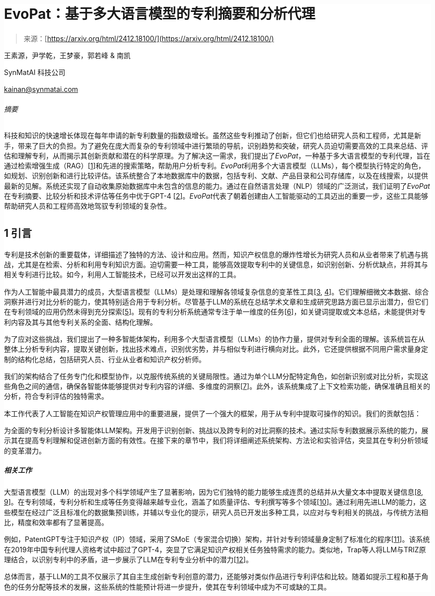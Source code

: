 

# EvoPat：基于多大语言模型的专利摘要和分析代理

> 来源：[https://arxiv.org/html/2412.18100/](https://arxiv.org/html/2412.18100/)

王素源，尹学乾，王梦豪，郭若峰 & 南凯

SynMatAI 科技公司

kainan@synmatai.com

###### 摘要

科技和知识的快速增长体现在每年申请的新专利数量的指数级增长。虽然这些专利推动了创新，但它们也给研究人员和工程师，尤其是新手，带来了巨大的负担。为了避免在庞大而复杂的专利领域中进行繁琐的导航，识别趋势和突破，研究人员迫切需要高效的工具来总结、评估和理解专利，从而揭示其创新贡献和潜在的科学原理。为了解决这一需求，我们提出了*EvoPat*，一种基于多大语言模型的专利代理，旨在通过检索增强生成（RAG）[[1](https://arxiv.org/html/2412.18100v1#bib.bib1)]和先进的搜索策略，帮助用户分析专利。*EvoPat*利用多个大语言模型（LLMs），每个模型执行特定的角色，如规划、识别创新和进行比较评估。该系统整合了本地数据库中的数据，包括专利、文献、产品目录和公司存储库，以及在线搜索，以提供最新的见解。系统还实现了自动收集原始数据库中未包含的信息的能力。通过在自然语言处理（NLP）领域的广泛测试，我们证明了*EvoPat*在专利摘要、比较分析和技术评估等任务中优于GPT-4 [[2](https://arxiv.org/html/2412.18100v1#bib.bib2)]。*EvoPat*代表了朝着创建由人工智能驱动的工具迈出的重要一步，这些工具能够帮助研究人员和工程师高效地驾驭专利领域的复杂性。

## 1 引言

专利是技术创新的重要载体，详细描述了独特的方法、设计和应用。然而，知识产权信息的爆炸性增长为研究人员和从业者带来了机遇与挑战，尤其是在检索、分析和利用专利知识方面。迫切需要一种工具，能够高效提取专利中的关键信息，如识别创新、分析优缺点，并将其与相关专利进行比较。如今，利用人工智能技术，已经可以开发出这样的工具。

作为人工智能中最具潜力的成员，大型语言模型（LLMs）是处理和理解各领域复杂信息的变革性工具[[3](https://arxiv.org/html/2412.18100v1#bib.bib3), [4](https://arxiv.org/html/2412.18100v1#bib.bib4)]。它们理解细微文本数据、综合洞察并进行对比分析的能力，使其特别适合用于专利分析。尽管基于LLM的系统在总结学术文章和生成研究思路方面已显示出潜力，但它们在专利领域的应用仍然未得到充分探索[[5](https://arxiv.org/html/2412.18100v1#bib.bib5)]。现有的专利分析系统通常专注于单一维度的任务[[6](https://arxiv.org/html/2412.18100v1#bib.bib6)]，如关键词提取或文本总结，未能提供对专利内容及其与其他专利关系的全面、结构化理解。

为了应对这些挑战，我们提出了一种多智能体架构，利用多个大型语言模型（LLMs）的协作力量，提供对专利全面的理解。该系统旨在从整体上分析专利内容，提取关键创新，找出技术难点，识别优劣势，并与相似专利进行横向对比。此外，它还提供根据不同用户需求量身定制的结构化总结，包括研究人员、行业从业者和知识产权分析师。

我们的架构结合了任务专门化和模型协作，以克服传统系统的关键局限性。通过为单个LLM分配特定角色，如创新识别或对比分析，实现这些角色之间的通信，确保各智能体能够提供对专利内容的详细、多维度的洞察[[7](https://arxiv.org/html/2412.18100v1#bib.bib7)]。此外，该系统集成了上下文检索功能，确保准确且相关的分析，符合专利评估的独特需求。

本工作代表了人工智能在知识产权管理应用中的重要进展，提供了一个强大的框架，用于从专利中提取可操作的知识。我们的贡献包括：

为全面的专利分析设计多智能体LLM架构。开发用于识别创新、挑战以及跨专利的对比洞察的技术。通过实际专利数据展示系统的能力，展示其在提高专利理解和促进创新方面的有效性。在接下来的章节中，我们将详细阐述系统架构、方法论和实验评估，突显其在专利分析领域的变革潜力。

##### 相关工作

大型语言模型（LLM）的出现对多个科学领域产生了显著影响，因为它们独特的能力能够生成连贯的总结并从大量文本中提取关键信息[[8](https://arxiv.org/html/2412.18100v1#bib.bib8), [9](https://arxiv.org/html/2412.18100v1#bib.bib9)]。在专利领域，专利分析和生成等任务变得越来越专业化，涵盖了如质量评估、专利撰写等多个领域[[10](https://arxiv.org/html/2412.18100v1#bib.bib10)]。通过利用先进LLM的能力，这些模型在经过广泛且标准化的数据集预训练，并辅以专业化的提示，研究人员已开发出多种工具，以应对与专利相关的挑战，与传统方法相比，精度和效率都有了显著提高。

例如，PatentGPT专注于知识产权（IP）领域，采用了SMoE（专家混合切换）架构，并针对专利领域量身定制了标准化的程序[[11](https://arxiv.org/html/2412.18100v1#bib.bib11)]。该系统在2019年中国专利代理人资格考试中超过了GPT-4，突显了它满足知识产权相关任务独特需求的能力。类似地，Trap等人将LLM与TRIZ原理结合，以识别专利中的矛盾，进一步展示了LLM在专利专业分析中的潜力[[12](https://arxiv.org/html/2412.18100v1#bib.bib12)]。

总体而言，基于LLM的工具不仅展示了其自主生成创新专利创意的潜力，还能够对类似作品进行专利评估和比较。随着如提示工程和基于角色的任务分配等技术的发展，这些系统的性能预计将进一步提升，使其在专利领域中成为不可或缺的工具。
